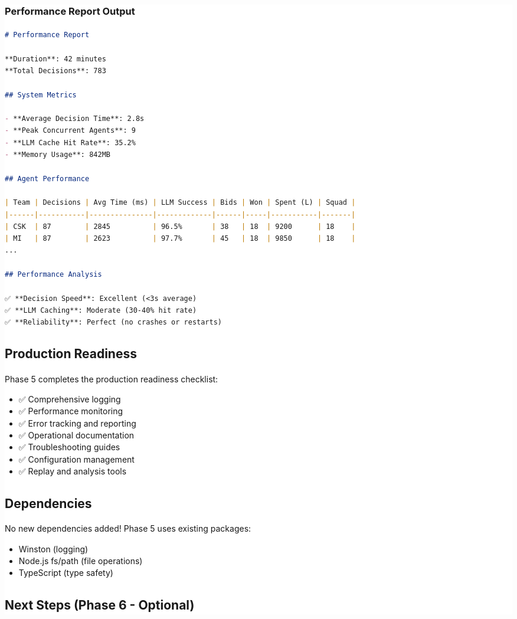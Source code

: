 ### Performance Report Output

```markdown
# Performance Report

**Duration**: 42 minutes
**Total Decisions**: 783

## System Metrics

- **Average Decision Time**: 2.8s
- **Peak Concurrent Agents**: 9
- **LLM Cache Hit Rate**: 35.2%
- **Memory Usage**: 842MB

## Agent Performance

| Team | Decisions | Avg Time (ms) | LLM Success | Bids | Won | Spent (L) | Squad |
|------|-----------|---------------|-------------|------|-----|-----------|-------|
| CSK  | 87        | 2845          | 96.5%       | 38   | 18  | 9200      | 18    |
| MI   | 87        | 2623          | 97.7%       | 45   | 18  | 9850      | 18    |
...

## Performance Analysis

✅ **Decision Speed**: Excellent (<3s average)
✅ **LLM Caching**: Moderate (30-40% hit rate)
✅ **Reliability**: Perfect (no crashes or restarts)
```

## Production Readiness

Phase 5 completes the production readiness checklist:

- ✅ Comprehensive logging
- ✅ Performance monitoring
- ✅ Error tracking and reporting
- ✅ Operational documentation
- ✅ Troubleshooting guides
- ✅ Configuration management
- ✅ Replay and analysis tools

## Dependencies

No new dependencies added! Phase 5 uses existing packages:
- Winston (logging)
- Node.js fs/path (file operations)
- TypeScript (type safety)

## Next Steps (Phase 6 - Optional)
